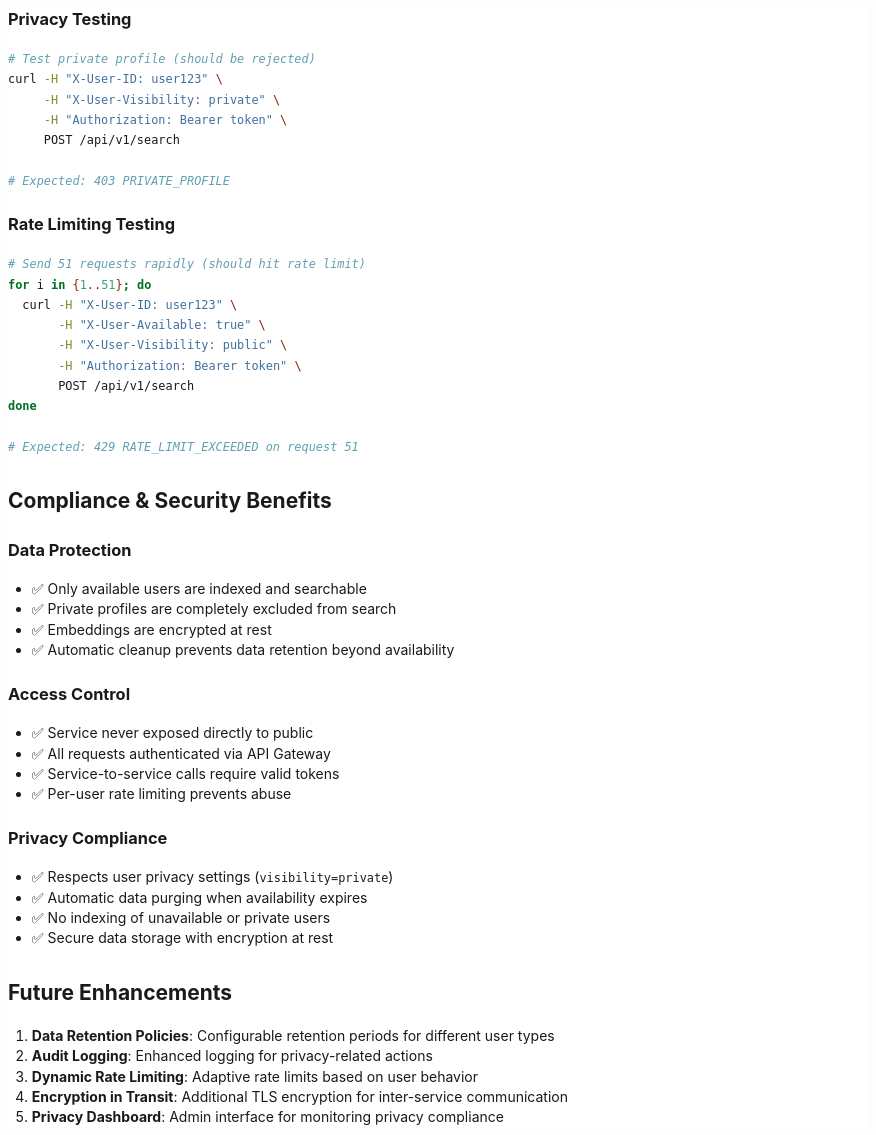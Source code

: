 ### Privacy Testing  
```bash
# Test private profile (should be rejected)
curl -H "X-User-ID: user123" \
     -H "X-User-Visibility: private" \
     -H "Authorization: Bearer token" \
     POST /api/v1/search

# Expected: 403 PRIVATE_PROFILE
```

### Rate Limiting Testing
```bash
# Send 51 requests rapidly (should hit rate limit)
for i in {1..51}; do
  curl -H "X-User-ID: user123" \
       -H "X-User-Available: true" \
       -H "X-User-Visibility: public" \
       -H "Authorization: Bearer token" \
       POST /api/v1/search
done

# Expected: 429 RATE_LIMIT_EXCEEDED on request 51
```

## Compliance & Security Benefits

### Data Protection
- ✅ Only available users are indexed and searchable
- ✅ Private profiles are completely excluded from search
- ✅ Embeddings are encrypted at rest
- ✅ Automatic cleanup prevents data retention beyond availability

### Access Control
- ✅ Service never exposed directly to public
- ✅ All requests authenticated via API Gateway
- ✅ Service-to-service calls require valid tokens
- ✅ Per-user rate limiting prevents abuse

### Privacy Compliance
- ✅ Respects user privacy settings (`visibility=private`)
- ✅ Automatic data purging when availability expires
- ✅ No indexing of unavailable or private users
- ✅ Secure data storage with encryption at rest

## Future Enhancements

1. **Data Retention Policies**: Configurable retention periods for different user types
2. **Audit Logging**: Enhanced logging for privacy-related actions
3. **Dynamic Rate Limiting**: Adaptive rate limits based on user behavior
4. **Encryption in Transit**: Additional TLS encryption for inter-service communication
5. **Privacy Dashboard**: Admin interface for monitoring privacy compliance
